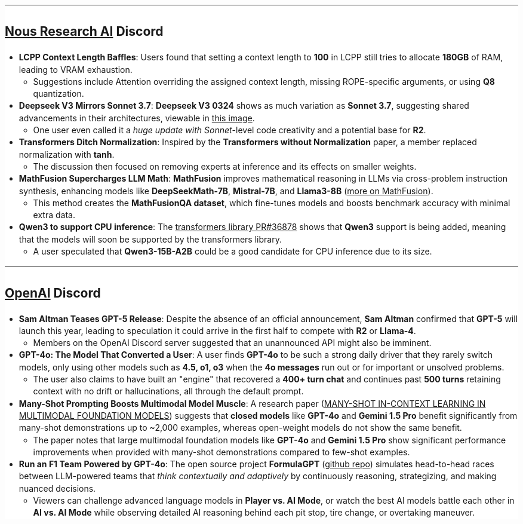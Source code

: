 

---



## [Nous Research AI](https://discord.com/channels/1053877538025386074) Discord

- **LCPP Context Length Baffles**: Users found that setting a context length to **100** in LCPP still tries to allocate **180GB** of RAM, leading to VRAM exhaustion.
   - Suggestions include Attention overriding the assigned context length, missing ROPE-specific arguments, or using **Q8** quantization.
- **Deepseek V3 Mirrors Sonnet 3.7**: **Deepseek V3 0324** shows as much variation as **Sonnet 3.7**, suggesting shared advancements in their architectures, viewable in [this image](https://cdn.discordapp.com/attachments/1154120232051408927/1353739123084627998/image.png?ex=67e2bf4e&is=67e16dce&hm=a779b06b1028e58affe0e8deb753caa78df67398ccb0c12f6de9f1360198b369).
   - One user even called it a *huge update with Sonnet*-level code creativity and a potential base for **R2**.
- **Transformers Ditch Normalization**: Inspired by the **Transformers without Normalization** paper, a member replaced normalization with **tanh**.
   - The discussion then focused on removing experts at inference and its effects on smaller weights.
- **MathFusion Supercharges LLM Math**: **MathFusion** improves mathematical reasoning in LLMs via cross-problem instruction synthesis, enhancing models like **DeepSeekMath-7B**, **Mistral-7B**, and **Llama3-8B** ([more on MathFusion](https://x.com/gm8xx8/status/1903021157214748701?s=46)).
   - This method creates the **MathFusionQA dataset**, which fine-tunes models and boosts benchmark accuracy with minimal extra data.
- **Qwen3 to support CPU inference**: The [transformers library PR#36878](https://github.com/huggingface/transformers/pull/36878) shows that **Qwen3** support is being added, meaning that the models will soon be supported by the transformers library.
   - A user speculated that **Qwen3-15B-A2B** could be a good candidate for CPU inference due to its size.



---



## [OpenAI](https://discord.com/channels/974519864045756446) Discord

- **Sam Altman Teases GPT-5 Release**: Despite the absence of an official announcement, **Sam Altman** confirmed that **GPT-5** will launch this year, leading to speculation it could arrive in the first half to compete with **R2** or **Llama-4**.
   - Members on the OpenAI Discord server suggested that an unannounced API might also be imminent.
- **GPT-4o: The Model That Converted a User**: A user finds **GPT-4o** to be such a strong daily driver that they rarely switch models, only using other models such as **4.5, o1, o3** when the **4o messages** run out or for important or unsolved problems.
   - The user also claims to have built an "engine" that recovered a **400+ turn chat** and continues past **500 turns** retaining context with no drift or hallucinations, all through the default prompt.
- **Many-Shot Prompting Boosts Multimodal Model Muscle**: A research paper ([MANY-SHOT IN-CONTEXT LEARNING IN MULTIMODAL FOUNDATION MODELS](https://arxiv.org/abs/2405.17015)) suggests that **closed models** like **GPT-4o** and **Gemini 1.5 Pro** benefit significantly from many-shot demonstrations up to ~2,000 examples, whereas open-weight models do not show the same benefit.
   - The paper notes that large multimodal foundation models like **GPT-4o** and **Gemini 1.5 Pro** show significant performance improvements when provided with many-shot demonstrations compared to few-shot examples.
- **Run an F1 Team Powered by GPT-4o**: The open source project **FormulaGPT** ([github repo](https://github.com/dawid-maj/FormulaGPT/)) simulates head-to-head races between LLM-powered teams that *think contextually and adaptively* by continuously reasoning, strategizing, and making nuanced decisions.
   - Viewers can challenge advanced language models in **Player vs. AI Mode**, or watch the best AI models battle each other in **AI vs. AI Mode** while observing detailed AI reasoning behind each pit stop, tire change, or overtaking maneuver.